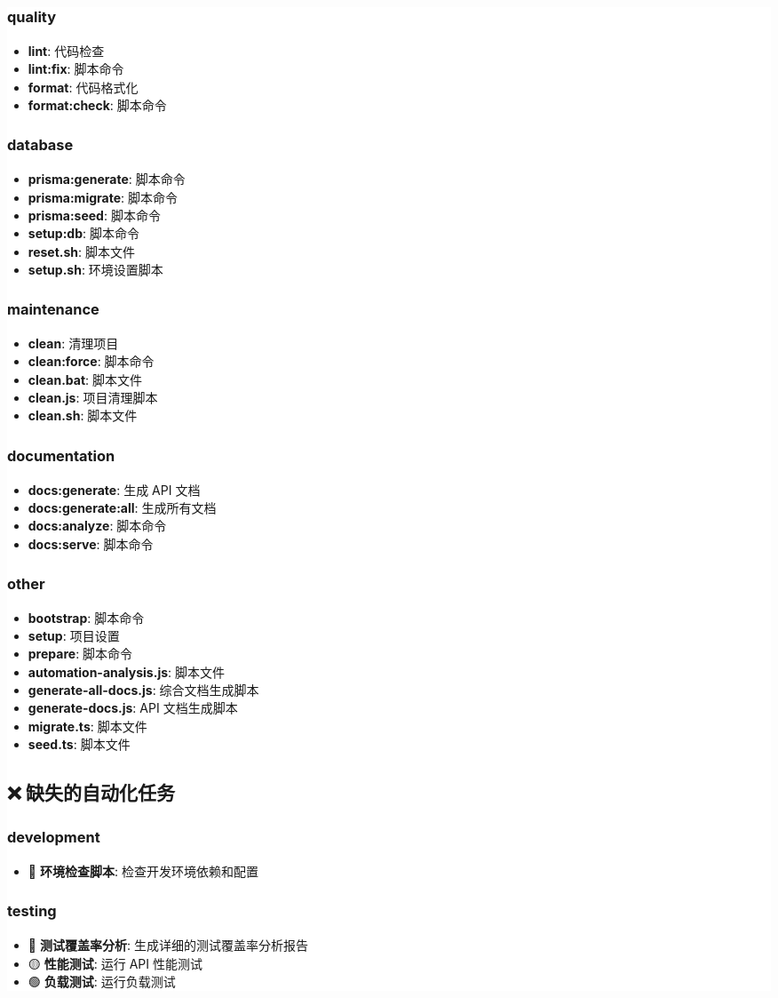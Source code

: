 ### quality

- **lint**: 代码检查
- **lint:fix**: 脚本命令
- **format**: 代码格式化
- **format:check**: 脚本命令

### database

- **prisma:generate**: 脚本命令
- **prisma:migrate**: 脚本命令
- **prisma:seed**: 脚本命令
- **setup:db**: 脚本命令
- **reset.sh**: 脚本文件
- **setup.sh**: 环境设置脚本

### maintenance

- **clean**: 清理项目
- **clean:force**: 脚本命令
- **clean.bat**: 脚本文件
- **clean.js**: 项目清理脚本
- **clean.sh**: 脚本文件

### documentation

- **docs:generate**: 生成 API 文档
- **docs:generate:all**: 生成所有文档
- **docs:analyze**: 脚本命令
- **docs:serve**: 脚本命令

### other

- **bootstrap**: 脚本命令
- **setup**: 项目设置
- **prepare**: 脚本命令
- **automation-analysis.js**: 脚本文件
- **generate-all-docs.js**: 综合文档生成脚本
- **generate-docs.js**: API 文档生成脚本
- **migrate.ts**: 脚本文件
- **seed.ts**: 脚本文件

## ❌ 缺失的自动化任务

### development

- 🔴 **环境检查脚本**: 检查开发环境依赖和配置

### testing

- 🔴 **测试覆盖率分析**: 生成详细的测试覆盖率分析报告
- 🟡 **性能测试**: 运行 API 性能测试
- 🟢 **负载测试**: 运行负载测试
